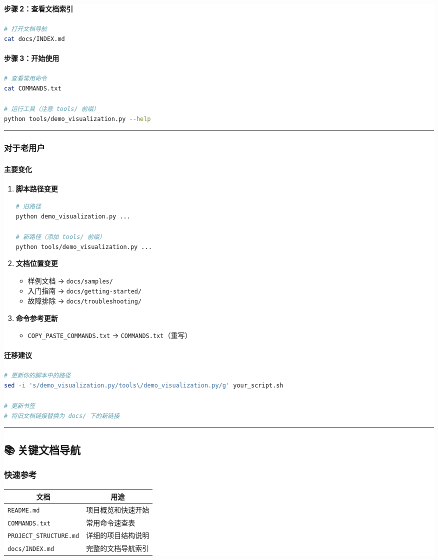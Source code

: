 #### 步骤 2：查看文档索引
```bash
# 打开文档导航
cat docs/INDEX.md
```

#### 步骤 3：开始使用
```bash
# 查看常用命令
cat COMMANDS.txt

# 运行工具（注意 tools/ 前缀）
python tools/demo_visualization.py --help
```

---

### 对于老用户

#### 主要变化
1. **脚本路径变更**
   ```bash
   # 旧路径
   python demo_visualization.py ...

   # 新路径（添加 tools/ 前缀）
   python tools/demo_visualization.py ...
   ```

2. **文档位置变更**
   - 样例文档 → `docs/samples/`
   - 入门指南 → `docs/getting-started/`
   - 故障排除 → `docs/troubleshooting/`

3. **命令参考更新**
   - `COPY_PASTE_COMMANDS.txt` → `COMMANDS.txt`（重写）

#### 迁移建议
```bash
# 更新你的脚本中的路径
sed -i 's/demo_visualization.py/tools\/demo_visualization.py/g' your_script.sh

# 更新书签
# 将旧文档链接替换为 docs/ 下的新链接
```

---

## 📚 关键文档导航

### 快速参考
| 文档 | 用途 |
|------|------|
| `README.md` | 项目概览和快速开始 |
| `COMMANDS.txt` | 常用命令速查表 |
| `PROJECT_STRUCTURE.md` | 详细的项目结构说明 |
| `docs/INDEX.md` | 完整的文档导航索引 |
